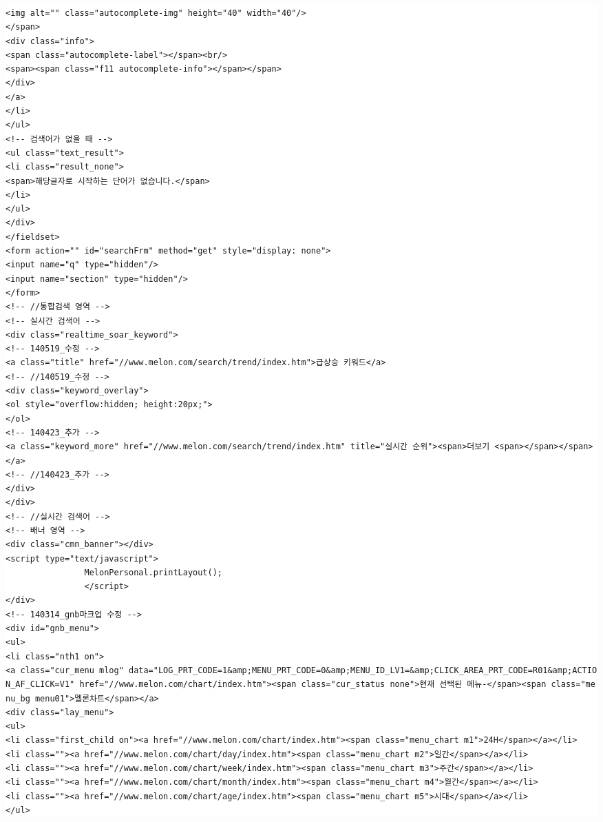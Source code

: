     <img alt="" class="autocomplete-img" height="40" width="40"/>
    </span>
    <div class="info">
    <span class="autocomplete-label"></span><br/>
    <span><span class="f11 autocomplete-info"></span></span>
    </div>
    </a>
    </li>
    </ul>
    <!-- 검색어가 없을 때 -->
    <ul class="text_result">
    <li class="result_none">
    <span>해당글자로 시작하는 단어가 없습니다.</span>
    </li>
    </ul>
    </div>
    </fieldset>
    <form action="" id="searchFrm" method="get" style="display: none">
    <input name="q" type="hidden"/>
    <input name="section" type="hidden"/>
    </form>
    <!-- //통합검색 영역 -->
    <!-- 실시간 검색어 -->
    <div class="realtime_soar_keyword">
    <!-- 140519_수정 -->
    <a class="title" href="//www.melon.com/search/trend/index.htm">급상승 키워드</a>
    <!-- //140519_수정 -->
    <div class="keyword_overlay">
    <ol style="overflow:hidden; height:20px;">
    </ol>
    <!-- 140423_추가 -->
    <a class="keyword_more" href="//www.melon.com/search/trend/index.htm" title="실시간 순위"><span>더보기 <span></span></span></a>
    <!-- //140423_추가 -->
    </div>
    </div>
    <!-- //실시간 검색어 -->
    <!-- 배너 영역 -->
    <div class="cmn_banner"></div>
    <script type="text/javascript">
    				MelonPersonal.printLayout();
    				</script>
    </div>
    <!-- 140314_gnb마크업 수정 -->
    <div id="gnb_menu">
    <ul>
    <li class="nth1 on">
    <a class="cur_menu mlog" data="LOG_PRT_CODE=1&amp;MENU_PRT_CODE=0&amp;MENU_ID_LV1=&amp;CLICK_AREA_PRT_CODE=R01&amp;ACTION_AF_CLICK=V1" href="//www.melon.com/chart/index.htm"><span class="cur_status none">현재 선택된 메뉴-</span><span class="menu_bg menu01">멜론차트</span></a>
    <div class="lay_menu">
    <ul>
    <li class="first_child on"><a href="//www.melon.com/chart/index.htm"><span class="menu_chart m1">24H</span></a></li>
    <li class=""><a href="//www.melon.com/chart/day/index.htm"><span class="menu_chart m2">일간</span></a></li>
    <li class=""><a href="//www.melon.com/chart/week/index.htm"><span class="menu_chart m3">주간</span></a></li>
    <li class=""><a href="//www.melon.com/chart/month/index.htm"><span class="menu_chart m4">월간</span></a></li>
    <li class=""><a href="//www.melon.com/chart/age/index.htm"><span class="menu_chart m5">시대</span></a></li>
    </ul>